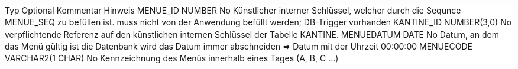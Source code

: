 <th class="confluenceTh">Typ</th>

<th class="confluenceTh">Optional</th>

<th class="confluenceTh">Kommentar</th>

<th class="confluenceTh">Hinweis</th>

</tr>

<tr>

<td class="confluenceTd">MENUE_ID</td>

<td class="confluenceTd">NUMBER</td>

<td class="confluenceTd">No</td>

<td class="confluenceTd">Künstlicher interner Schlüssel, welcher durch die Sequnce MENUE_SEQ zu befüllen ist.</td>

<td class="confluenceTd">muss nicht von der Anwendung befüllt werden; DB-Trigger vorhanden</td>

</tr>

<tr>

<td class="confluenceTd">KANTINE_ID</td>

<td class="confluenceTd">NUMBER(3,0)</td>

<td class="confluenceTd">No</td>

<td class="confluenceTd">verpflichtende Referenz auf den künstlichen internen Schlüssel der Tabelle KANTINE.</td>

<td class="confluenceTd"> </td>

</tr>

<tr>

<td class="confluenceTd">MENUEDATUM</td>

<td class="confluenceTd">DATE</td>

<td class="confluenceTd">No</td>

<td class="confluenceTd">Datum, an dem das Menü gültig ist</td>

<td class="confluenceTd">die Datenbank wird das Datum immer abschneiden => Datum mit der Uhrzeit 00:00:00</td>

</tr>

<tr>

<td class="confluenceTd">MENUECODE</td>

<td class="confluenceTd">VARCHAR2(1 CHAR)</td>

<td class="confluenceTd">No</td>

<td class="confluenceTd">Kennzeichnung des Menüs innerhalb eines Tages (A, B, C ...)</td>
